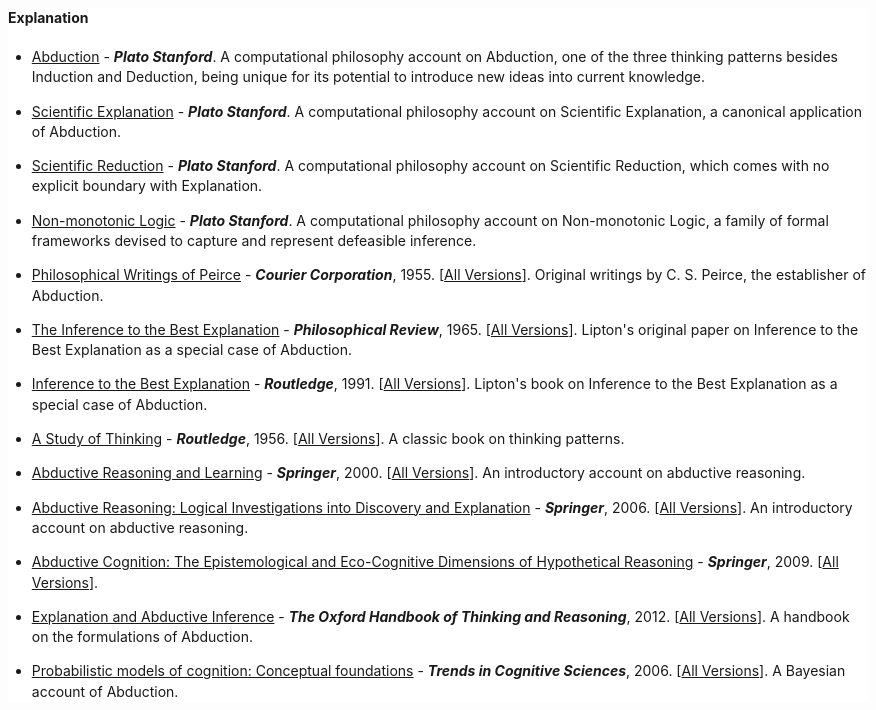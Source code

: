 #### Explanation

* [Abduction](https://plato.stanford.edu/entries/abduction/index.html) - ***Plato Stanford***. A computational philosophy account on Abduction, one of the three thinking patterns besides Induction and Deduction, being unique for its potential to introduce new ideas into current knowledge.

* [Scientific Explanation](https://plato.stanford.edu/entries/scientific-explanation/) - ***Plato Stanford***. A computational philosophy account on Scientific Explanation, a canonical application of Abduction.

* [Scientific Reduction](https://plato.stanford.edu/entries/scientific-reduction/) - ***Plato Stanford***. A computational philosophy account on Scientific Reduction, which comes with no explicit boundary with Explanation.

* [Non-monotonic Logic](https://plato.stanford.edu/entries/logic-nonmonotonic/) - ***Plato Stanford***. A computational philosophy account on Non-monotonic Logic, a family of formal frameworks devised to capture and represent defeasible inference.

* [Philosophical Writings of Peirce](https://4lib.org/book/702071/e8ffe8) - ***Courier Corporation***, 1955. [[All Versions](https://scholar.google.com/scholar?cluster=3917019015464129592&hl=en&as_sdt=0,5)]. Original writings by C. S. Peirce, the establisher of Abduction.

* [The Inference to the Best Explanation](https://www.jstor.org/stable/2183532) - ***Philosophical Review***, 1965. [[All Versions](https://scholar.google.com/scholar?cluster=1416627814151433560&hl=en&as_sdt=0,5)]. Lipton's original paper on Inference to the Best Explanation as a special case of Abduction.

* [Inference to the Best Explanation](https://hk1lib.org/book/3594789/f39e15?id=3594789&secret=f39e15) - ***Routledge***, 1991. [[All Versions](https://scholar.google.com/scholar?cluster=6494546505729177895&hl=en&as_sdt=0,5)]. Lipton's book on Inference to the Best Explanation as a special case of Abduction.

* [A Study of Thinking](https://www.taylorfrancis.com/books/mono/10.4324/9781315083223/study-thinking-jerome-bruner-jacqueline-goodnow-george-austin) - ***Routledge***, 1956. [[All Versions](https://scholar.google.com/scholar?cluster=17466297915128086930&hl=en&as_sdt=0,5)]. A classic book on thinking patterns.

* [Abductive Reasoning and Learning](https://link.springer.com/book/10.1007/978-94-017-1733-5) - ***Springer***, 2000. [[All Versions](https://scholar.google.com/scholar?cluster=12074269365138058159&hl=en&as_sdt=0,5)]. An introductory account on abductive reasoning.

* [Abductive Reasoning: Logical Investigations into Discovery and Explanation](https://link.springer.com/book/10.1007%2F1-4020-3907-7#authorsandaffiliationsbook) - ***Springer***, 2006. [[All Versions](https://scholar.google.com/scholar?hl=en&as_sdt=0%2C5&q=Abductive+Reasoning%3A+Logical+Investigations+into+Discovery+and+Explanation&btnG=)]. An introductory account on abductive reasoning.

* [Abductive Cognition: The Epistemological and Eco-Cognitive Dimensions of Hypothetical Reasoning](https://link.springer.com/book/10.1007%2F978-3-642-03631-6) - ***Springer***, 2009. [[All Versions](https://scholar.google.com/scholar?cluster=8707351442527595188&hl=en&as_sdt=0,5)].

* [Explanation and Abductive Inference](https://cognition.princeton.edu/sites/default/files/cognition/files/explanation_abductive_inference.pdf) - ***The Oxford Handbook of Thinking and Reasoning***, 2012. [[All Versions](https://scholar.google.com/scholar?cluster=16126850654692681562&hl=en&as_sdt=0,5)]. A handbook on the formulations of Abduction.

* [Probabilistic models of cognition: Conceptual foundations](https://www.cs.jhu.edu/~ayuille/JHUcourses/ProbabilisticModelsOfVisualCognition2020/Lec7/chater2006probabilistica.pdf) - ***Trends in Cognitive Sciences***, 2006. [[All Versions](https://scholar.google.com/scholar?oi=bibs&hl=en&cluster=12857321660837478492)]. A Bayesian account of Abduction.
